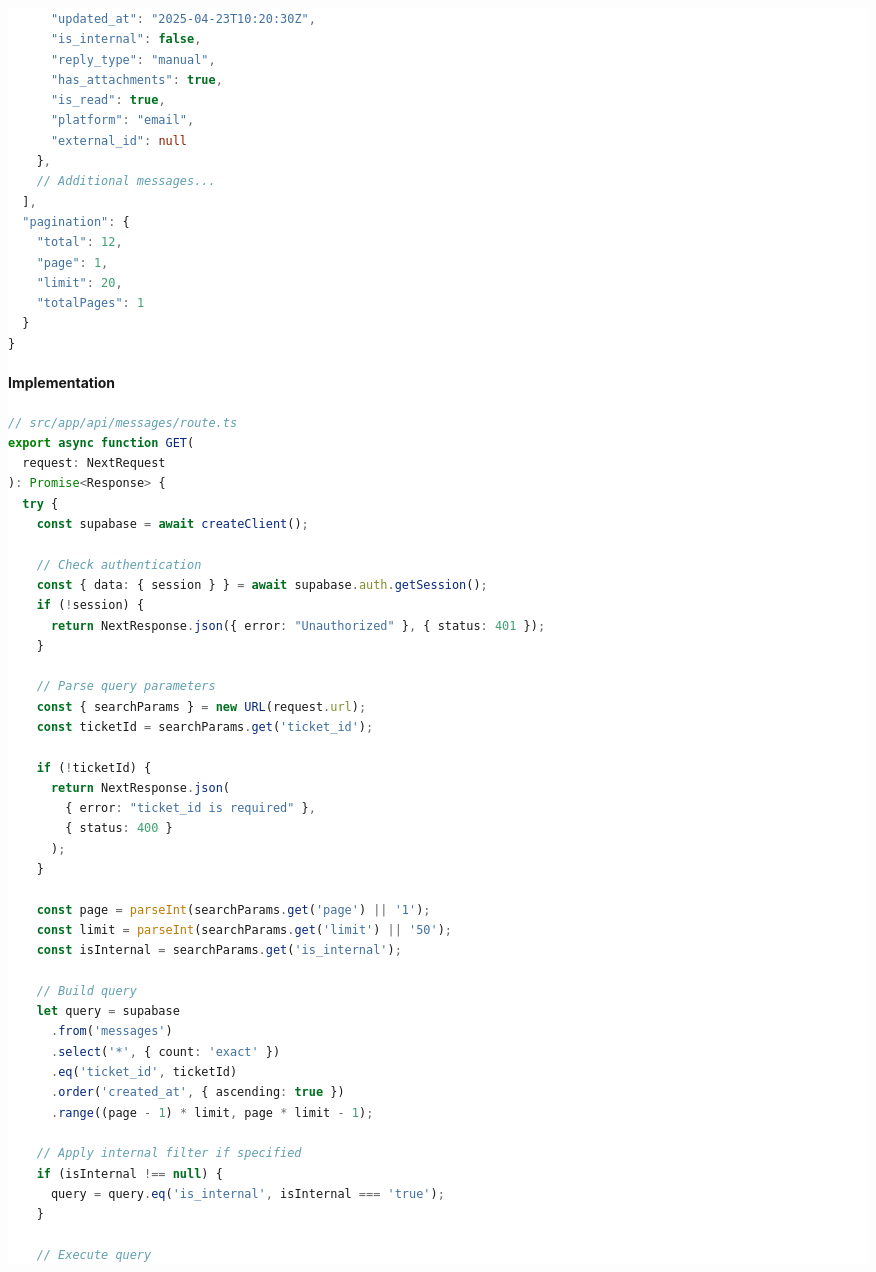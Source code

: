 ```typescript
      "updated_at": "2025-04-23T10:20:30Z",
      "is_internal": false,
      "reply_type": "manual",
      "has_attachments": true,
      "is_read": true,
      "platform": "email",
      "external_id": null
    },
    // Additional messages...
  ],
  "pagination": {
    "total": 12,
    "page": 1,
    "limit": 20,
    "totalPages": 1
  }
}
```

#### Implementation

```typescript
// src/app/api/messages/route.ts
export async function GET(
  request: NextRequest
): Promise<Response> {
  try {
    const supabase = await createClient();
    
    // Check authentication
    const { data: { session } } = await supabase.auth.getSession();
    if (!session) {
      return NextResponse.json({ error: "Unauthorized" }, { status: 401 });
    }
    
    // Parse query parameters
    const { searchParams } = new URL(request.url);
    const ticketId = searchParams.get('ticket_id');
    
    if (!ticketId) {
      return NextResponse.json(
        { error: "ticket_id is required" },
        { status: 400 }
      );
    }
    
    const page = parseInt(searchParams.get('page') || '1');
    const limit = parseInt(searchParams.get('limit') || '50');
    const isInternal = searchParams.get('is_internal');
    
    // Build query
    let query = supabase
      .from('messages')
      .select('*', { count: 'exact' })
      .eq('ticket_id', ticketId)
      .order('created_at', { ascending: true })
      .range((page - 1) * limit, page * limit - 1);
    
    // Apply internal filter if specified
    if (isInternal !== null) {
      query = query.eq('is_internal', isInternal === 'true');
    }
    
    // Execute query
```